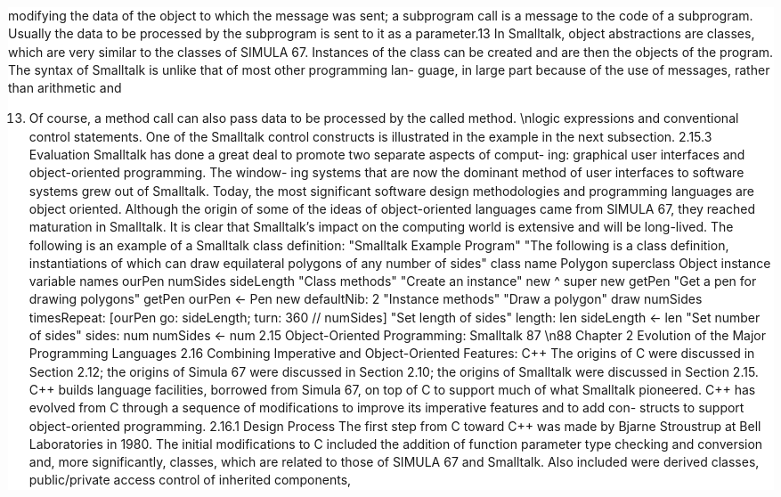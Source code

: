 modifying the data of the object to which the message was sent; a subprogram 
call is a message to the code of a subprogram. Usually the data to be processed 
by the subprogram is sent to it as a parameter.13
In Smalltalk, object abstractions are classes, which are very similar to the 
classes of SIMULA 67. Instances of the class can be created and are then the 
objects of the program.
The syntax of Smalltalk is unlike that of most other programming lan-
guage, in large part because of the use of messages, rather than arithmetic and 
 
13. Of course, a method call can also pass data to be processed by the called method.
\nlogic expressions and conventional control statements. One of the Smalltalk 
control constructs is illustrated in the example in the next subsection.
2.15.3 Evaluation
Smalltalk has done a great deal to promote two separate aspects of comput-
ing: graphical user interfaces and object-oriented programming. The window-
ing systems that are now the dominant method of user interfaces to software 
systems grew out of Smalltalk. Today, the most significant software design 
methodologies and programming languages are object oriented. Although the 
origin of some of the ideas of object-oriented languages came from SIMULA 
67, they reached maturation in Smalltalk. It is clear that Smalltalk’s impact on 
the computing world is extensive and will be long-lived.
The following is an example of a Smalltalk class definition:
"Smalltalk Example Program"
"The following is a class definition, instantiations 
of which can draw equilateral polygons of any number of 
sides"
class name                    Polygon
superclass                    Object
instance variable names       ourPen
numSides
sideLength
"Class methods"
  "Create an instance"
  new
     ^ super new getPen
  "Get a pen for drawing polygons"
  getPen
     ourPen <- Pen new defaultNib: 2
  "Instance methods"
  "Draw a polygon"
  draw
     numSides timesRepeat: [ourPen go: sideLength; 
                            turn: 360 // numSides]
  "Set length of sides"
  length: len
     sideLength <- len
  "Set number of sides"
  sides: num
     numSides <- num
2.15 Object-Oriented Programming: Smalltalk     87
\n88     Chapter 2  Evolution of the Major Programming Languages
2.16 Combining Imperative and Object-Oriented Features: C++
The origins of C were discussed in Section 2.12; the origins of Simula 67 were 
discussed in Section 2.10; the origins of Smalltalk were discussed in Section 
2.15. C++ builds language facilities, borrowed from Simula 67, on top of C to 
support much of what Smalltalk pioneered. C++ has evolved from C through 
a sequence of modifications to improve its imperative features and to add con-
structs to support object-oriented programming.
2.16.1 Design Process
The first step from C toward C++ was made by Bjarne Stroustrup at Bell 
Laboratories in 1980. The initial modifications to C included the addition 
of function parameter type checking and conversion and, more significantly, 
classes, which are related to those of SIMULA 67 and Smalltalk. Also included 
were derived classes, public/private access control of inherited components, 